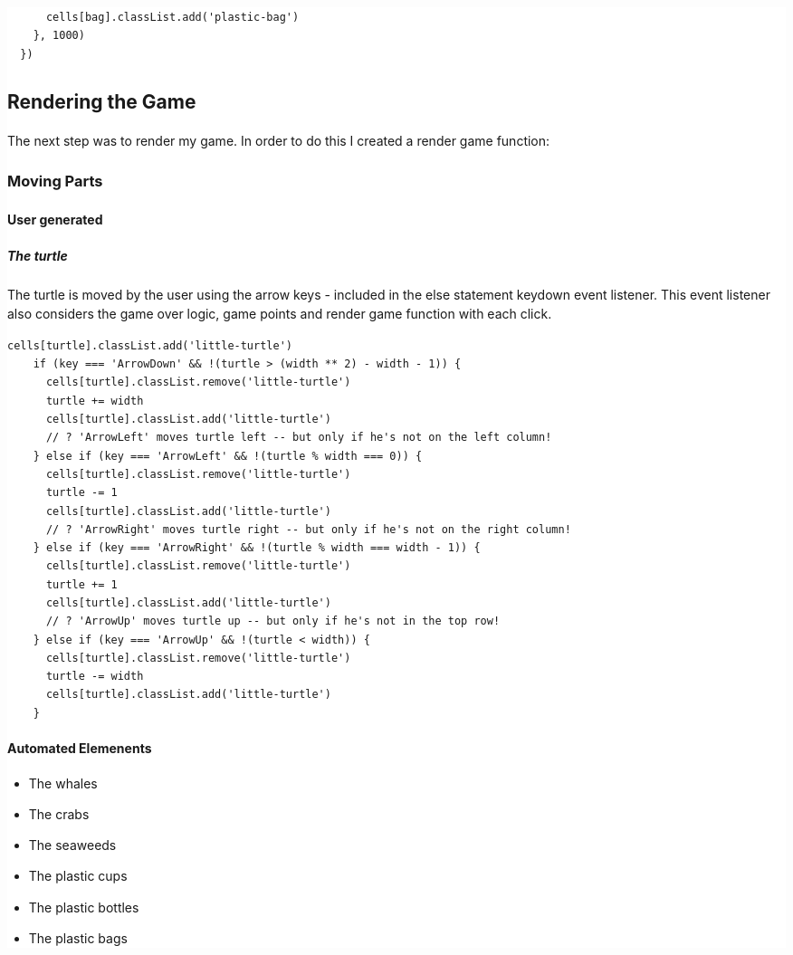 ```
      cells[bag].classList.add('plastic-bag')
    }, 1000)
  })

```

## **Rendering the Game**
The next step was to render my game. In order to do this I created a render game function:

### **Moving Parts**
#### **User generated**
##### **The turtle**
The turtle is moved by the user using the arrow keys - included in the else statement keydown event listener. This event listener also considers the game over logic, game points and render game function with each click.
```
cells[turtle].classList.add('little-turtle')
    if (key === 'ArrowDown' && !(turtle > (width ** 2) - width - 1)) {
      cells[turtle].classList.remove('little-turtle')
      turtle += width
      cells[turtle].classList.add('little-turtle')
      // ? 'ArrowLeft' moves turtle left -- but only if he's not on the left column!
    } else if (key === 'ArrowLeft' && !(turtle % width === 0)) {
      cells[turtle].classList.remove('little-turtle')
      turtle -= 1
      cells[turtle].classList.add('little-turtle')
      // ? 'ArrowRight' moves turtle right -- but only if he's not on the right column!
    } else if (key === 'ArrowRight' && !(turtle % width === width - 1)) {
      cells[turtle].classList.remove('little-turtle')
      turtle += 1
      cells[turtle].classList.add('little-turtle')
      // ? 'ArrowUp' moves turtle up -- but only if he's not in the top row!
    } else if (key === 'ArrowUp' && !(turtle < width)) {
      cells[turtle].classList.remove('little-turtle')
      turtle -= width
      cells[turtle].classList.add('little-turtle')
    }

```

#### **Automated Elemenents**
- The whales
- The crabs
- The seaweeds


- The plastic cups
- The plastic bottles
- The plastic bags

